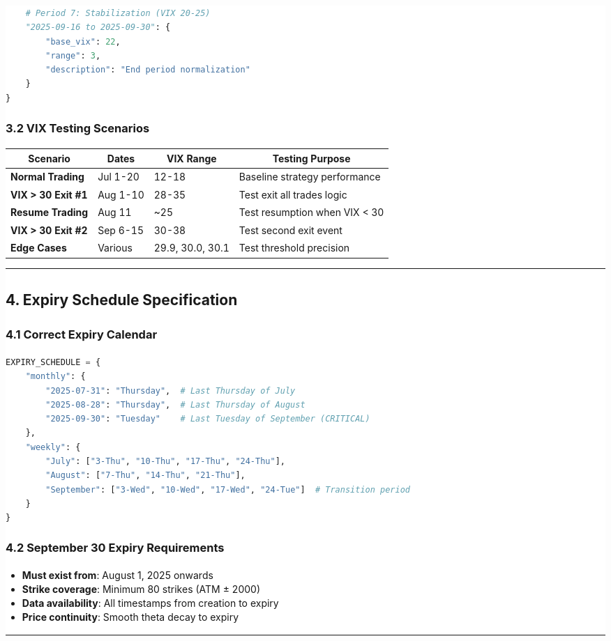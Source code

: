 ```python
    # Period 7: Stabilization (VIX 20-25)
    "2025-09-16 to 2025-09-30": {
        "base_vix": 22,
        "range": 3,
        "description": "End period normalization"
    }
}
```

### 3.2 VIX Testing Scenarios

| Scenario | Dates | VIX Range | Testing Purpose |
|----------|-------|-----------|-----------------|
| **Normal Trading** | Jul 1-20 | 12-18 | Baseline strategy performance |
| **VIX > 30 Exit #1** | Aug 1-10 | 28-35 | Test exit all trades logic |
| **Resume Trading** | Aug 11 | ~25 | Test resumption when VIX < 30 |
| **VIX > 30 Exit #2** | Sep 6-15 | 30-38 | Test second exit event |
| **Edge Cases** | Various | 29.9, 30.0, 30.1 | Test threshold precision |

---

## 4. Expiry Schedule Specification

### 4.1 Correct Expiry Calendar

```python
EXPIRY_SCHEDULE = {
    "monthly": {
        "2025-07-31": "Thursday",  # Last Thursday of July
        "2025-08-28": "Thursday",  # Last Thursday of August
        "2025-09-30": "Tuesday"    # Last Tuesday of September (CRITICAL)
    },
    "weekly": {
        "July": ["3-Thu", "10-Thu", "17-Thu", "24-Thu"],
        "August": ["7-Thu", "14-Thu", "21-Thu"],
        "September": ["3-Wed", "10-Wed", "17-Wed", "24-Tue"]  # Transition period
    }
}
```

### 4.2 September 30 Expiry Requirements

- **Must exist from**: August 1, 2025 onwards
- **Strike coverage**: Minimum 80 strikes (ATM ± 2000)
- **Data availability**: All timestamps from creation to expiry
- **Price continuity**: Smooth theta decay to expiry

---
